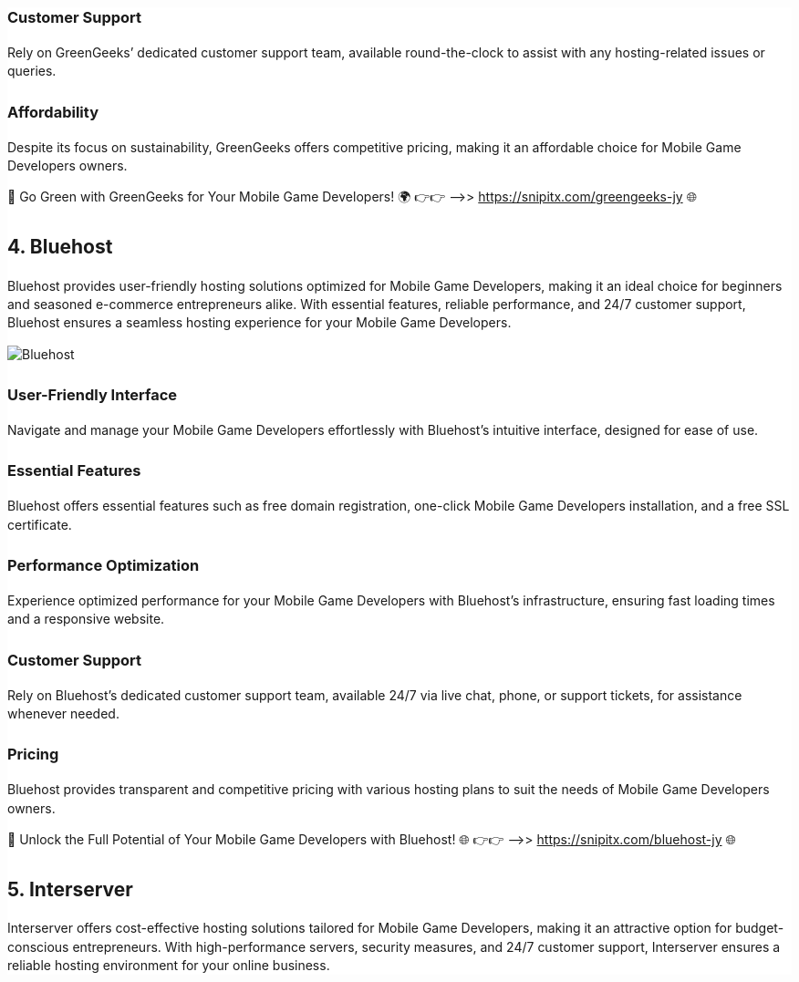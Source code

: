 ### Customer Support
Rely on GreenGeeks’ dedicated customer support team, available round-the-clock to assist with any hosting-related issues or queries.

### Affordability
Despite its focus on sustainability, GreenGeeks offers competitive pricing, making it an affordable choice for Mobile Game Developers owners.

🌿 Go Green with GreenGeeks for Your Mobile Game Developers! 🌍
👉👉 -->> https://snipitx.com/greengeeks-jy 🌐

## 4. Bluehost

Bluehost provides user-friendly hosting solutions optimized for Mobile Game Developers, making it an ideal choice for beginners and seasoned e-commerce entrepreneurs alike. With essential features, reliable performance, and 24/7 customer support, Bluehost ensures a seamless hosting experience for your Mobile Game Developers.

![Bluehost](https://i.imgur.com/PasFF9E.jpeg "Bluehost Hosting")

### User-Friendly Interface
Navigate and manage your Mobile Game Developers effortlessly with Bluehost’s intuitive interface, designed for ease of use.

### Essential Features
Bluehost offers essential features such as free domain registration, one-click Mobile Game Developers installation, and a free SSL certificate.

### Performance Optimization
Experience optimized performance for your Mobile Game Developers with Bluehost’s infrastructure, ensuring fast loading times and a responsive website.

### Customer Support
Rely on Bluehost’s dedicated customer support team, available 24/7 via live chat, phone, or support tickets, for assistance whenever needed.

### Pricing
Bluehost provides transparent and competitive pricing with various hosting plans to suit the needs of Mobile Game Developers owners.

🚀 Unlock the Full Potential of Your Mobile Game Developers with Bluehost! 🌐
👉👉 -->> https://snipitx.com/bluehost-jy 🌐

## 5. Interserver

Interserver offers cost-effective hosting solutions tailored for Mobile Game Developers, making it an attractive option for budget-conscious entrepreneurs. With high-performance servers, security measures, and 24/7 customer support, Interserver ensures a reliable hosting environment for your online business.
